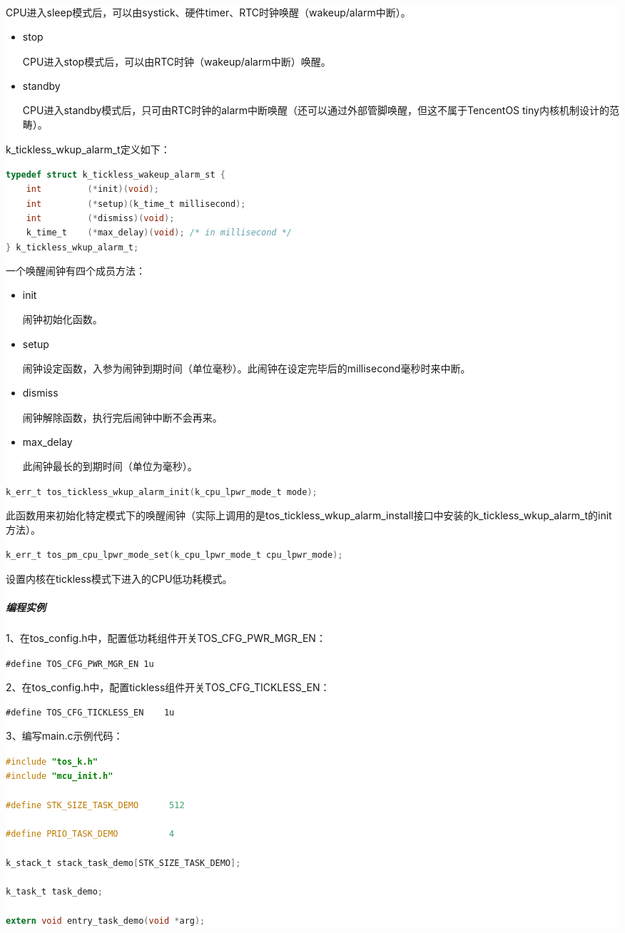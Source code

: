   CPU进入sleep模式后，可以由systick、硬件timer、RTC时钟唤醒（wakeup/alarm中断）。

- stop

  CPU进入stop模式后，可以由RTC时钟（wakeup/alarm中断）唤醒。

- standby

  CPU进入standby模式后，只可由RTC时钟的alarm中断唤醒（还可以通过外部管脚唤醒，但这不属于TencentOS tiny内核机制设计的范畴）。

k_tickless_wkup_alarm_t定义如下：

```c
typedef struct k_tickless_wakeup_alarm_st {
    int         (*init)(void);
    int         (*setup)(k_time_t millisecond);
    int         (*dismiss)(void);
    k_time_t    (*max_delay)(void); /* in millisecond */
} k_tickless_wkup_alarm_t;
```

一个唤醒闹钟有四个成员方法：

- init

  闹钟初始化函数。

- setup

  闹钟设定函数，入参为闹钟到期时间（单位毫秒）。此闹钟在设定完毕后的millisecond毫秒时来中断。

- dismiss

  闹钟解除函数，执行完后闹钟中断不会再来。

- max_delay

  此闹钟最长的到期时间（单位为毫秒）。

```c
k_err_t tos_tickless_wkup_alarm_init(k_cpu_lpwr_mode_t mode);
```

此函数用来初始化特定模式下的唤醒闹钟（实际上调用的是tos_tickless_wkup_alarm_install接口中安装的k_tickless_wkup_alarm_t的init方法）。

```c
k_err_t tos_pm_cpu_lpwr_mode_set(k_cpu_lpwr_mode_t cpu_lpwr_mode);
```

设置内核在tickless模式下进入的CPU低功耗模式。

##### 编程实例

1、在tos_config.h中，配置低功耗组件开关TOS_CFG_PWR_MGR_EN：

`#define TOS_CFG_PWR_MGR_EN	1u`

2、在tos_config.h中，配置tickless组件开关TOS_CFG_TICKLESS_EN：

`#define TOS_CFG_TICKLESS_EN	1u`

3、编写main.c示例代码：

```c
#include "tos_k.h"
#include "mcu_init.h"

#define STK_SIZE_TASK_DEMO      512 

#define PRIO_TASK_DEMO          4
 
k_stack_t stack_task_demo[STK_SIZE_TASK_DEMO]; 

k_task_t task_demo;

extern void entry_task_demo(void *arg);
```